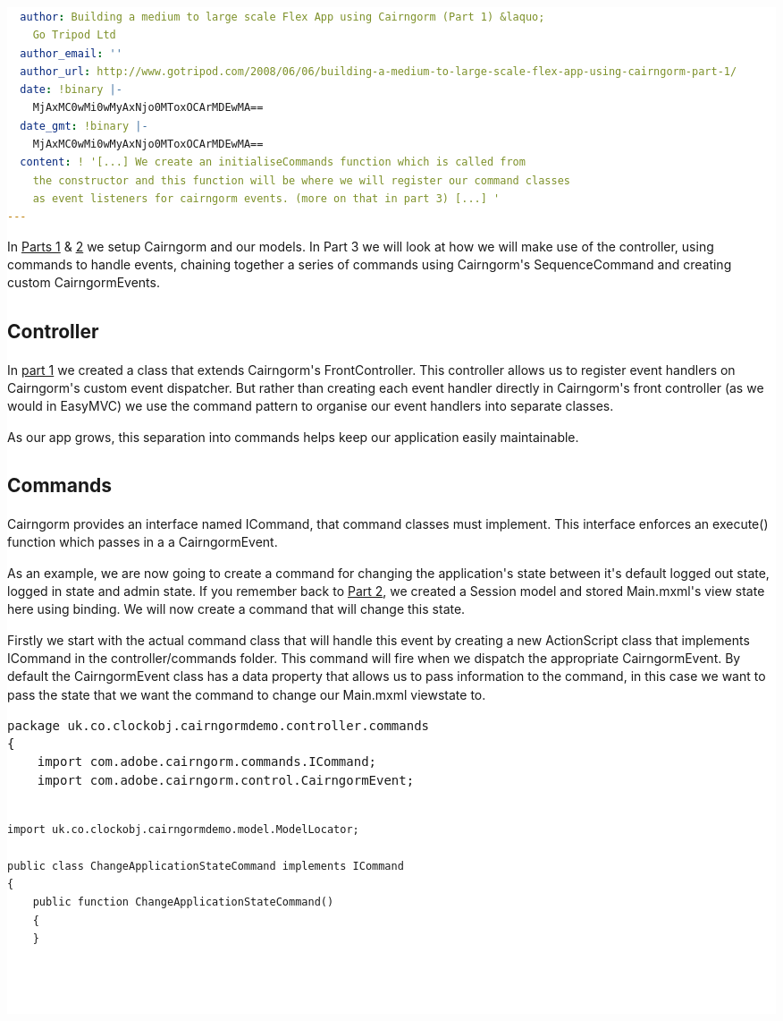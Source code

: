 ```yaml
  author: Building a medium to large scale Flex App using Cairngorm (Part 1) &laquo;
    Go Tripod Ltd
  author_email: ''
  author_url: http://www.gotripod.com/2008/06/06/building-a-medium-to-large-scale-flex-app-using-cairngorm-part-1/
  date: !binary |-
    MjAxMC0wMi0wMyAxNjo0MToxOCArMDEwMA==
  date_gmt: !binary |-
    MjAxMC0wMi0wMyAxNjo0MToxOCArMDEwMA==
  content: ! '[...] We create an initialiseCommands function which is called from
    the constructor and this function will be where we will register our command classes
    as event listeners for cairngorm events. (more on that in part 3) [...] '
---
```

<p>In <a href="http://www.gotripod.com/2008/06/06/building-a-medium-to-large-scale-flex-app-using-cairngorm-part-1/">Parts 1</a> &amp; <a href="http://www.gotripod.com/2008/06/08/building-a-medium-to-large-scale-flex-app-using-cairngorm-part-2/">2</a> we setup Cairngorm and our models. In Part 3 we will look at how we will make use of the controller, using commands to handle events, chaining together a series of commands using Cairngorm's SequenceCommand and creating custom CairngormEvents.<br />
<a id="more"></a><a id="more-366"></a></p>
<h2>Controller</h2>
<p>In <a href="http://www.gotripod.com/2008/06/06/building-a-medium-to-large-scale-flex-app-using-cairngorm-part-1/">part 1</a> we created a class that extends Cairngorm's FrontController. This controller allows us to register event handlers on Cairngorm's custom event dispatcher. But rather than creating each event handler directly in Cairngorm's front controller (as we would in EasyMVC) we use the command pattern to organise our event handlers into separate classes.</p>
<p>As our app grows, this separation into commands helps keep our application easily maintainable.</p>
<h2>Commands</h2>
<p>Cairngorm provides an interface named ICommand, that command classes must implement. This interface enforces an execute() function which passes in a a CairngormEvent.</p>
<p>As an example, we are now going to create a command for changing the application's state between it's default logged out state, logged in state and admin state. If you remember back to <a href="http://www.gotripod.com/2008/06/08/building-a-medium-to-large-scale-flex-app-using-cairngorm-part-2/">Part 2</a>, we created a Session model and stored Main.mxml's view state here using binding. We will now create a command that will change this state.</p>
<p>Firstly we start with the actual command class that will handle this event by creating a new ActionScript class that implements ICommand in the controller/commands folder. This command will fire when we dispatch the appropriate CairngormEvent. By default the CairngormEvent class has a data property that allows us to pass information to the command, in this case we want to pass the state that we want the command to change our Main.mxml viewstate to.</p>
<pre lang="actionscript" line="1">package uk.co.clockobj.cairngormdemo.controller.commands
{
	import com.adobe.cairngorm.commands.ICommand;
	import com.adobe.cairngorm.control.CairngormEvent;

	import uk.co.clockobj.cairngormdemo.model.ModelLocator;

	public class ChangeApplicationStateCommand implements ICommand
	{
		public function ChangeApplicationStateCommand()
		{
		}
